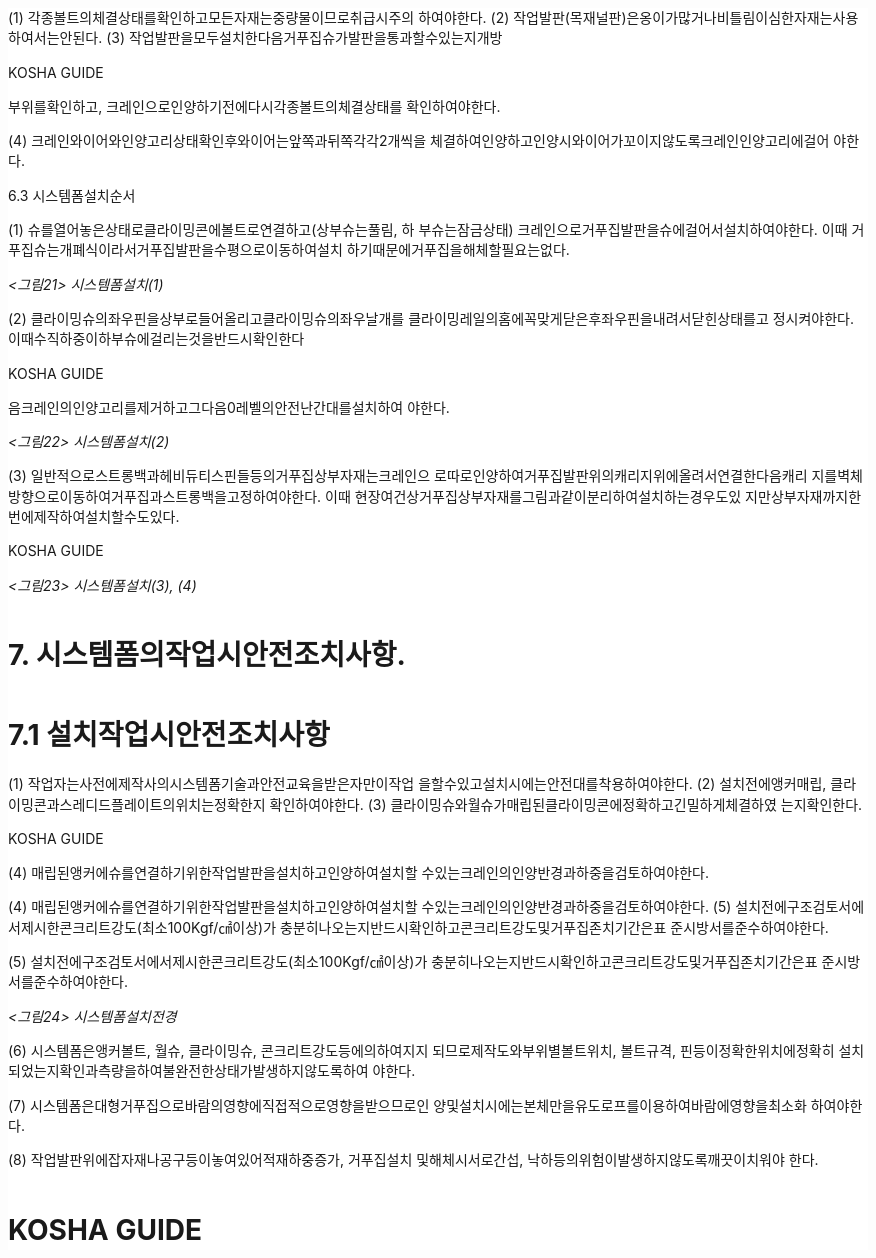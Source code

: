 (1) 각종볼트의체결상태를확인하고모든자재는중량물이므로취급시주의 하여야한다. (2) 작업발판(목재널판)은옹이가많거나비틀림이심한자재는사용하여서는안된다. (3) 작업발판을모두설치한다음거푸집슈가발판을통과할수있는지개방

KOSHA GUIDE

부위를확인하고, 크레인으로인양하기전에다시각종볼트의체결상태를 확인하여야한다.

(4) 크레인와이어와인양고리상태확인후와이어는앞쪽과뒤쪽각각2개씩을 체결하여인양하고인양시와이어가꼬이지않도록크레인인양고리에걸어 야한다.

6.3 시스템폼설치순서

(1) 슈를열어놓은상태로클라이밍콘에볼트로연결하고(상부슈는풀림, 하 부슈는잠금상태) 크레인으로거푸집발판을슈에걸어서설치하여야한다. 이때 거푸집슈는개폐식이라서거푸집발판을수평으로이동하여설치 하기때문에거푸집을해체할필요는없다.

_<그림21> 시스템폼설치(1)_

(2) 클라이밍슈의좌우핀을상부로들어올리고클라이밍슈의좌우날개를 클라이밍레일의홈에꼭맞게닫은후좌우핀을내려서닫힌상태를고 정시켜야한다. 이때수직하중이하부슈에걸리는것을반드시확인한다

KOSHA GUIDE

음크레인의인양고리를제거하고그다음0레벨의안전난간대를설치하여 야한다.

_<그림22> 시스템폼설치(2)_

(3) 일반적으로스트롱백과헤비듀티스핀들등의거푸집상부자재는크레인으 로따로인양하여거푸집발판위의캐리지위에올려서연결한다음캐리 지를벽체방향으로이동하여거푸집과스트롱백을고정하여야한다. 이때 현장여건상거푸집상부자재를그림과같이분리하여설치하는경우도있 지만상부자재까지한번에제작하여설치할수도있다.

KOSHA GUIDE

_<그림23> 시스템폼설치(3), (4)_

# 7. 시스템폼의작업시안전조치사항.

# 7.1 설치작업시안전조치사항

(1) 작업자는사전에제작사의시스템폼기술과안전교육을받은자만이작업 을할수있고설치시에는안전대를착용하여야한다. (2) 설치전에앵커매립, 클라이밍콘과스레디드플레이트의위치는정확한지 확인하여야한다. (3) 클라이밍슈와월슈가매립된클라이밍콘에정확하고긴밀하게체결하였 는지확인한다.

KOSHA GUIDE

(4) 매립된앵커에슈를연결하기위한작업발판을설치하고인양하여설치할 수있는크레인의인양반경과하중을검토하여야한다.

(4) 매립된앵커에슈를연결하기위한작업발판을설치하고인양하여설치할 수있는크레인의인양반경과하중을검토하여야한다. (5) 설치전에구조검토서에서제시한콘크리트강도(최소100Kgf/㎠이상)가 충분히나오는지반드시확인하고콘크리트강도및거푸집존치기간은표 준시방서를준수하여야한다.

(5) 설치전에구조검토서에서제시한콘크리트강도(최소100Kgf/㎠이상)가 충분히나오는지반드시확인하고콘크리트강도및거푸집존치기간은표 준시방서를준수하여야한다.

_<그림24> 시스템폼설치전경_

(6) 시스템폼은앵커볼트, 월슈, 클라이밍슈, 콘크리트강도등에의하여지지 되므로제작도와부위별볼트위치, 볼트규격, 핀등이정확한위치에정확히 설치되었는지확인과측량을하여불완전한상태가발생하지않도록하여 야한다.

(7) 시스템폼은대형거푸집으로바람의영향에직접적으로영향을받으므로인 양및설치시에는본체만을유도로프를이용하여바람에영향을최소화 하여야한다.

(8) 작업발판위에잡자재나공구등이놓여있어적재하중증가, 거푸집설치 및해체시서로간섭, 낙하등의위험이발생하지않도록깨끗이치워야 한다.

# KOSHA GUIDE
